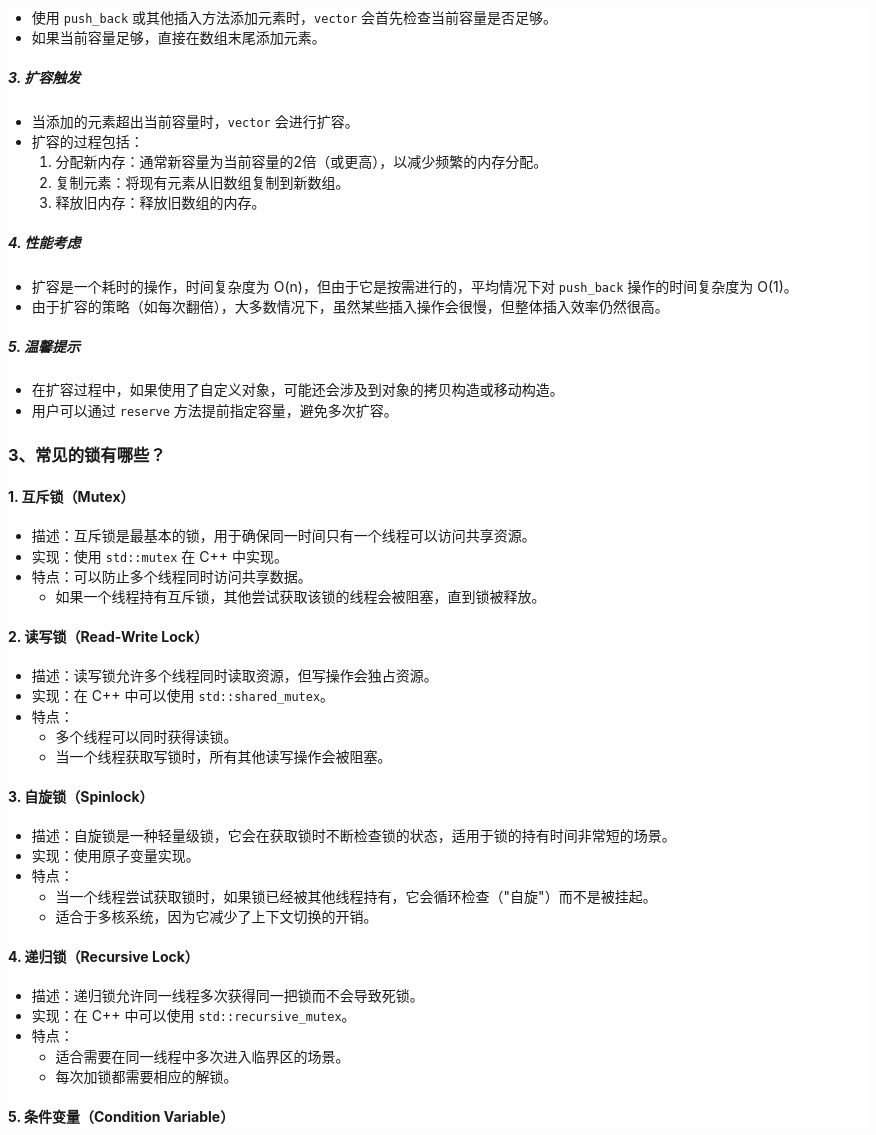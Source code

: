 - 使用 `push_back` 或其他插入方法添加元素时，`vector` 会首先检查当前容量是否足够。
- 如果当前容量足够，直接在数组末尾添加元素。

##### 3. 扩容触发

- 当添加的元素超出当前容量时，`vector` 会进行扩容。
- 扩容的过程包括：
  1. 分配新内存：通常新容量为当前容量的2倍（或更高），以减少频繁的内存分配。
  2. 复制元素：将现有元素从旧数组复制到新数组。
  3. 释放旧内存：释放旧数组的内存。

##### 4. 性能考虑

- 扩容是一个耗时的操作，时间复杂度为 O(n)，但由于它是按需进行的，平均情况下对 `push_back` 操作的时间复杂度为 O(1)。
- 由于扩容的策略（如每次翻倍），大多数情况下，虽然某些插入操作会很慢，但整体插入效率仍然很高。

##### 5. 温馨提示

- 在扩容过程中，如果使用了自定义对象，可能还会涉及到对象的拷贝构造或移动构造。
- 用户可以通过 `reserve` 方法提前指定容量，避免多次扩容。

### 3、常见的锁有哪些？

#### 1. 互斥锁（Mutex）

- 描述：互斥锁是最基本的锁，用于确保同一时间只有一个线程可以访问共享资源。
- 实现：使用 `std::mutex` 在 C++ 中实现。
- 特点：可以防止多个线程同时访问共享数据。
  - 如果一个线程持有互斥锁，其他尝试获取该锁的线程会被阻塞，直到锁被释放。

#### 2. 读写锁（Read-Write Lock）

- 描述：读写锁允许多个线程同时读取资源，但写操作会独占资源。
- 实现：在 C++ 中可以使用 `std::shared_mutex`。
- 特点：
  - 多个线程可以同时获得读锁。
  - 当一个线程获取写锁时，所有其他读写操作会被阻塞。

#### 3. 自旋锁（Spinlock）

- 描述：自旋锁是一种轻量级锁，它会在获取锁时不断检查锁的状态，适用于锁的持有时间非常短的场景。
- 实现：使用原子变量实现。
- 特点：
  - 当一个线程尝试获取锁时，如果锁已经被其他线程持有，它会循环检查（"自旋"）而不是被挂起。
  - 适合于多核系统，因为它减少了上下文切换的开销。

#### 4. 递归锁（Recursive Lock）

- 描述：递归锁允许同一线程多次获得同一把锁而不会导致死锁。
- 实现：在 C++ 中可以使用 `std::recursive_mutex`。
- 特点：
  - 适合需要在同一线程中多次进入临界区的场景。
  - 每次加锁都需要相应的解锁。

#### 5. 条件变量（Condition Variable）
